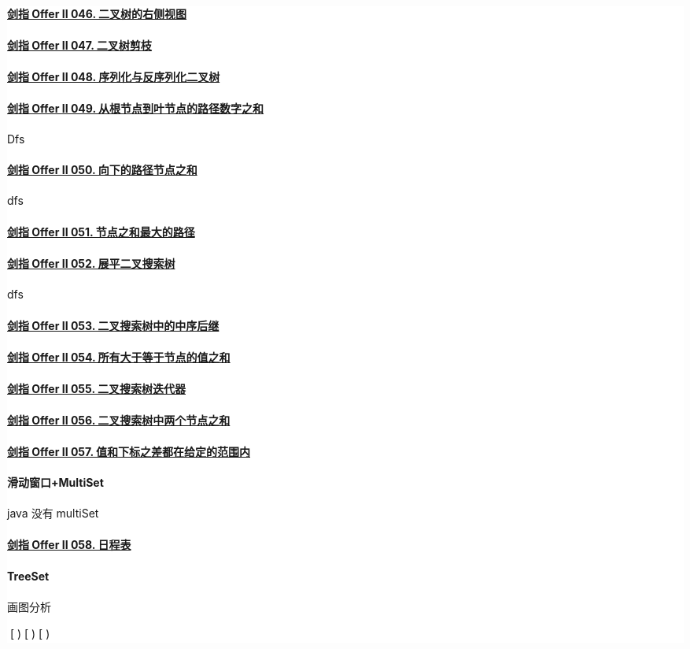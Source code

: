 #### [剑指 Offer II 046. 二叉树的右侧视图](https://leetcode-cn.com/problems/WNC0Lk/)

#### [剑指 Offer II 047. 二叉树剪枝](https://leetcode-cn.com/problems/pOCWxh/)

#### [剑指 Offer II 048. 序列化与反序列化二叉树](https://leetcode-cn.com/problems/h54YBf/)

#### [剑指 Offer II 049. 从根节点到叶节点的路径数字之和](https://leetcode-cn.com/problems/3Etpl5/)

Dfs

#### [剑指 Offer II 050. 向下的路径节点之和](https://leetcode-cn.com/problems/6eUYwP/)

dfs

#### [剑指 Offer II 051. 节点之和最大的路径](https://leetcode-cn.com/problems/jC7MId/)

#### [剑指 Offer II 052. 展平二叉搜索树](https://leetcode-cn.com/problems/NYBBNL/)

dfs

#### [剑指 Offer II 053. 二叉搜索树中的中序后继](https://leetcode-cn.com/problems/P5rCT8/)

#### [剑指 Offer II 054. 所有大于等于节点的值之和](https://leetcode-cn.com/problems/w6cpku/)

#### [剑指 Offer II 055. 二叉搜索树迭代器](https://leetcode-cn.com/problems/kTOapQ/)

#### [剑指 Offer II 056. 二叉搜索树中两个节点之和](https://leetcode-cn.com/problems/opLdQZ/)

#### [剑指 Offer II 057. 值和下标之差都在给定的范围内](https://leetcode-cn.com/problems/7WqeDu/)

#### 滑动窗口+MultiSet

java 没有 multiSet

#### [剑指 Offer II 058. 日程表](https://leetcode-cn.com/problems/fi9suh/)

#### **TreeSet**

画图分析

​ [ ) [ ) [ )
